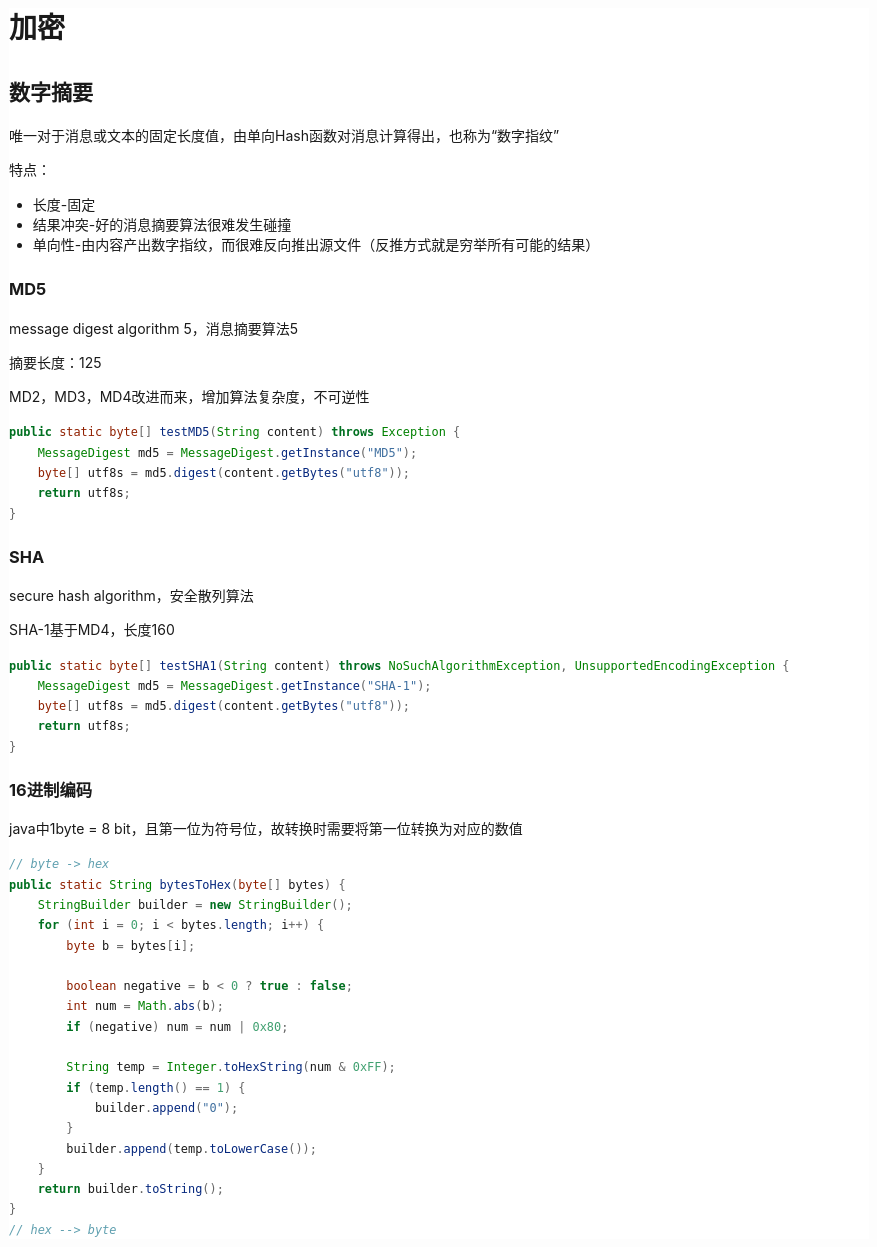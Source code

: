 # 加密

## 数字摘要

唯一对于消息或文本的固定长度值，由单向Hash函数对消息计算得出，也称为“数字指纹”

特点：

- 长度-固定
- 结果冲突-好的消息摘要算法很难发生碰撞
- 单向性-由内容产出数字指纹，而很难反向推出源文件（反推方式就是穷举所有可能的结果）

### MD5

message digest algorithm 5，消息摘要算法5

摘要长度：125

MD2，MD3，MD4改进而来，增加算法复杂度，不可逆性

```java
public static byte[] testMD5(String content) throws Exception {
    MessageDigest md5 = MessageDigest.getInstance("MD5");
    byte[] utf8s = md5.digest(content.getBytes("utf8"));
    return utf8s;
}
```

### SHA

secure hash algorithm，安全散列算法

SHA-1基于MD4，长度160

```java
public static byte[] testSHA1(String content) throws NoSuchAlgorithmException, UnsupportedEncodingException {
    MessageDigest md5 = MessageDigest.getInstance("SHA-1");
    byte[] utf8s = md5.digest(content.getBytes("utf8"));
    return utf8s;
}
```

### 16进制编码

java中1byte = 8 bit，且第一位为符号位，故转换时需要将第一位转换为对应的数值

```java
// byte -> hex
public static String bytesToHex(byte[] bytes) {
    StringBuilder builder = new StringBuilder();
    for (int i = 0; i < bytes.length; i++) {
        byte b = bytes[i];

        boolean negative = b < 0 ? true : false;
        int num = Math.abs(b);
        if (negative) num = num | 0x80;

        String temp = Integer.toHexString(num & 0xFF);
        if (temp.length() == 1) {
            builder.append("0");
        }
        builder.append(temp.toLowerCase());
    }
    return builder.toString();
}
// hex --> byte
```